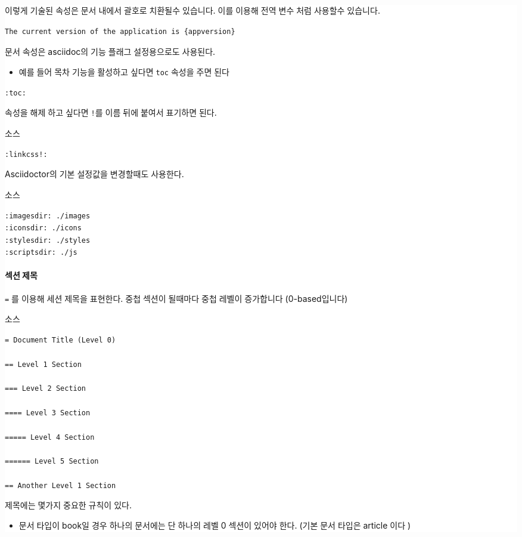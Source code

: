 이렇게 기술된 속성은 문서 내에서 괄호로 치환될수 있습니다. 이를 이용해 전역 변수 처럼 사용할수 있습니다.

```
The current version of the application is {appversion}
```

문서 속성은 asciidoc의 기능 플래그 설정용으로도 사용된다. 

* 예를 들어 목차 기능을 활성하고 싶다면 `toc` 속성을 주면 된다

```
:toc:
```

속성을 해제 하고 싶다면 `!`를 이름 뒤에 붙여서 표기하면 된다.

소스

```
:linkcss!:
```



Asciidoctor의 기본 설정값을 변경할때도 사용한다.

소스

```
:imagesdir: ./images
:iconsdir: ./icons
:stylesdir: ./styles
:scriptsdir: ./js
```

####  섹션 제목

`=` 를 이용해 세션 제목을 표현한다.  중첩 섹션이 될때마다 중첩 레벨이 증가합니다 (0-based입니다)

소스

```
= Document Title (Level 0)

== Level 1 Section

=== Level 2 Section

==== Level 3 Section

===== Level 4 Section

====== Level 5 Section

== Another Level 1 Section
```



제목에는 몇가지 중요한 규칙이 있다.

* 문서 타입이 book일 경우 하나의 문서에는 단 하나의 레벨 0 섹션이 있어야 한다. (기본 문서 타입은 article 이다 )
